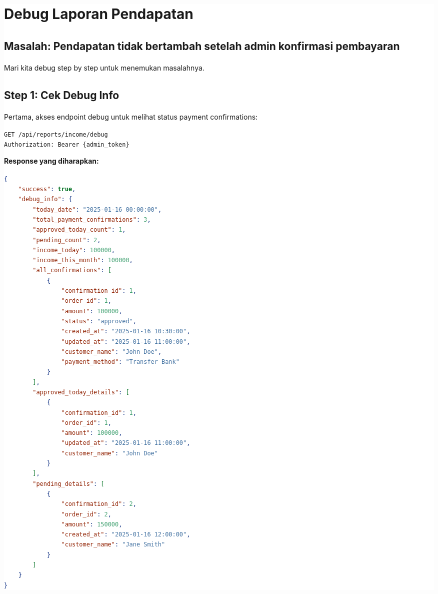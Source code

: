 # Debug Laporan Pendapatan

## Masalah: Pendapatan tidak bertambah setelah admin konfirmasi pembayaran

Mari kita debug step by step untuk menemukan masalahnya.

## Step 1: Cek Debug Info

Pertama, akses endpoint debug untuk melihat status payment confirmations:

```bash
GET /api/reports/income/debug
Authorization: Bearer {admin_token}
```

**Response yang diharapkan:**
```json
{
    "success": true,
    "debug_info": {
        "today_date": "2025-01-16 00:00:00",
        "total_payment_confirmations": 3,
        "approved_today_count": 1,
        "pending_count": 2,
        "income_today": 100000,
        "income_this_month": 100000,
        "all_confirmations": [
            {
                "confirmation_id": 1,
                "order_id": 1,
                "amount": 100000,
                "status": "approved",
                "created_at": "2025-01-16 10:30:00",
                "updated_at": "2025-01-16 11:00:00",
                "customer_name": "John Doe",
                "payment_method": "Transfer Bank"
            }
        ],
        "approved_today_details": [
            {
                "confirmation_id": 1,
                "order_id": 1,
                "amount": 100000,
                "updated_at": "2025-01-16 11:00:00",
                "customer_name": "John Doe"
            }
        ],
        "pending_details": [
            {
                "confirmation_id": 2,
                "order_id": 2,
                "amount": 150000,
                "created_at": "2025-01-16 12:00:00",
                "customer_name": "Jane Smith"
            }
        ]
    }
}
```
